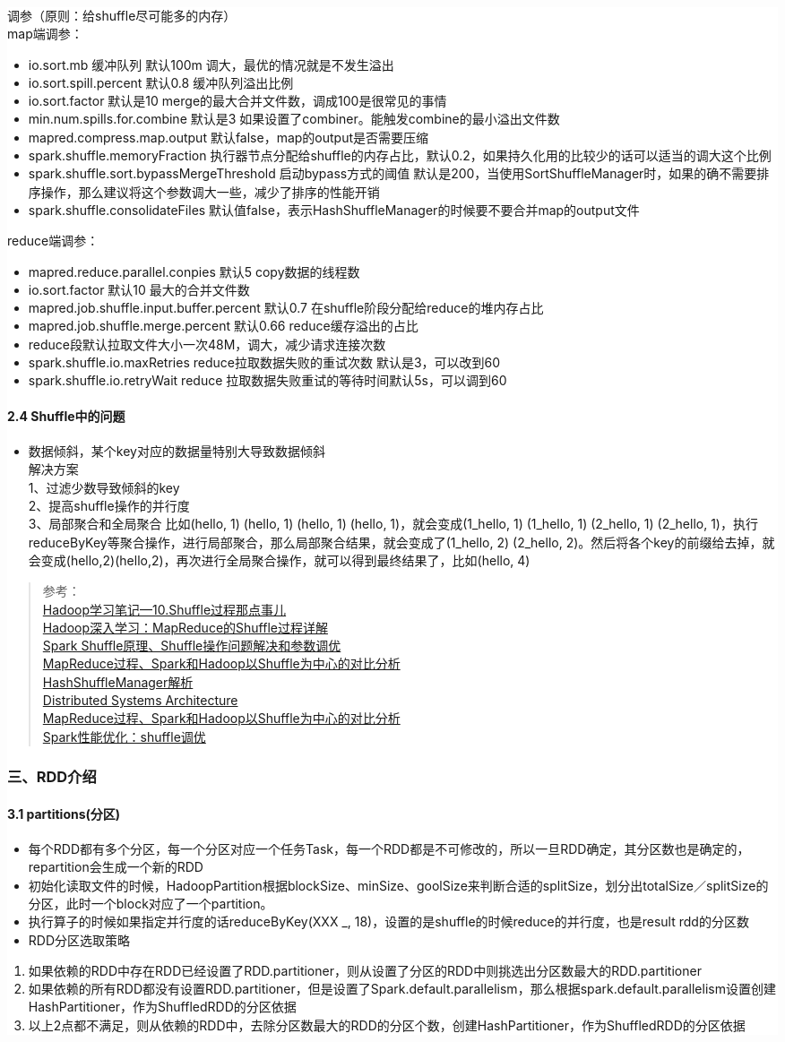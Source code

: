 调参（原则：给shuffle尽可能多的内存）  
map端调参：
- io.sort.mb 缓冲队列 默认100m 调大，最优的情况就是不发生溢出
- io.sort.spill.percent 默认0.8 缓冲队列溢出比例 
- io.sort.factor 默认是10 merge的最大合并文件数，调成100是很常见的事情
- min.num.spills.for.combine 默认是3 如果设置了combiner。能触发combine的最小溢出文件数
- mapred.compress.map.output 默认false，map的output是否需要压缩
- spark.shuffle.memoryFraction 执行器节点分配给shuffle的内存占比，默认0.2，如果持久化用的比较少的话可以适当的调大这个比例
- spark.shuffle.sort.bypassMergeThreshold 启动bypass方式的阈值 默认是200，当使用SortShuffleManager时，如果的确不需要排序操作，那么建议将这个参数调大一些，减少了排序的性能开销
- spark.shuffle.consolidateFiles 默认值false，表示HashShuffleManager的时候要不要合并map的output文件  

reduce端调参：  
- mapred.reduce.parallel.conpies 默认5 copy数据的线程数
- io.sort.factor 默认10 最大的合并文件数
- mapred.job.shuffle.input.buffer.percent 默认0.7 在shuffle阶段分配给reduce的堆内存占比
- mapred.job.shuffle.merge.percent 默认0.66 reduce缓存溢出的占比
- reduce段默认拉取文件大小一次48M，调大，减少请求连接次数
- spark.shuffle.io.maxRetries reduce拉取数据失败的重试次数 默认是3，可以改到60
- spark.shuffle.io.retryWait reduce 拉取数据失败重试的等待时间默认5s，可以调到60

#### 2.4 Shuffle中的问题
- 数据倾斜，某个key对应的数据量特别大导致数据倾斜  
解决方案  
1、过滤少数导致倾斜的key  
2、提高shuffle操作的并行度  
3、局部聚合和全局聚合    比如(hello, 1) (hello, 1) (hello, 1) (hello, 1)，就会变成(1_hello, 1) (1_hello, 1) (2_hello, 1) (2_hello, 1)，执行reduceByKey等聚合操作，进行局部聚合，那么局部聚合结果，就会变成了(1_hello, 2) (2_hello, 2)。然后将各个key的前缀给去掉，就会变成(hello,2)(hello,2)，再次进行全局聚合操作，就可以得到最终结果了，比如(hello, 4)  

> 参考：  
> [Hadoop学习笔记—10.Shuffle过程那点事儿](http://www.cnblogs.com/edisonchou/p/4298423.html)  
> [Hadoop深入学习：MapReduce的Shuffle过程详解](http://flyingdutchman.iteye.com/blog/1879642)  
> [Spark Shuffle原理、Shuffle操作问题解决和参数调优](http://www.cnblogs.com/arachis/p/Spark_Shuffle.html)  
> [MapReduce过程、Spark和Hadoop以Shuffle为中心的对比分析](http://blog.csdn.net/hust_sheng/article/details/47276715)  
> [HashShuffleManager解析](http://blog.csdn.net/wuwenxiang91322/article/details/68955067)  
> [Distributed Systems Architecture](https://0x0fff.com/spark-architecture-shuffle/)  
> [ MapReduce过程、Spark和Hadoop以Shuffle为中心的对比分析](http://blog.csdn.net/hust_sheng/article/details/47276715)  
> [Spark性能优化：shuffle调优](http://blog.csdn.net/u012102306/article/details/51637732)

### 三、RDD介绍
#### 3.1 partitions(分区)
- 每个RDD都有多个分区，每一个分区对应一个任务Task，每一个RDD都是不可修改的，所以一旦RDD确定，其分区数也是确定的，repartition会生成一个新的RDD  
- 初始化读取文件的时候，HadoopPartition根据blockSize、minSize、goolSize来判断合适的splitSize，划分出totalSize／splitSize的分区，此时一个block对应了一个partition。  
- 执行算子的时候如果指定并行度的话reduceByKey(XXX _, 18)，设置的是shuffle的时候reduce的并行度，也是result rdd的分区数
- RDD分区选取策略
1. 如果依赖的RDD中存在RDD已经设置了RDD.partitioner，则从设置了分区的RDD中则挑选出分区数最大的RDD.partitioner
2. 如果依赖的所有RDD都没有设置RDD.partitioner，但是设置了Spark.default.parallelism，那么根据spark.default.parallelism设置创建HashPartitioner，作为ShuffledRDD的分区依据
3. 以上2点都不满足，则从依赖的RDD中，去除分区数最大的RDD的分区个数，创建HashPartitioner，作为ShuffledRDD的分区依据
